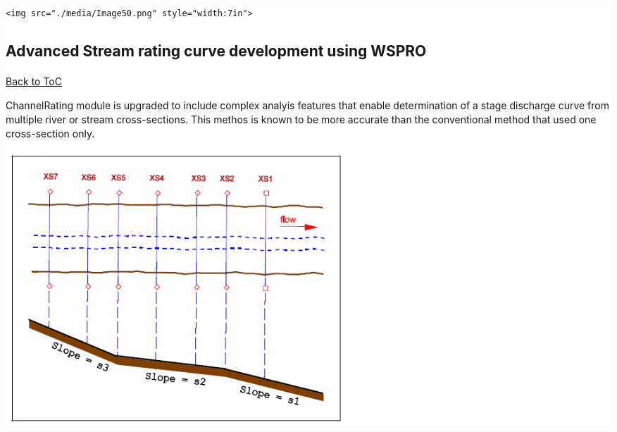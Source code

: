     <img src="./media/Image50.png" style="width:7in">




## Advanced Stream rating curve development using WSPRO
[Back to ToC](#table-of-contents)

ChannelRating module is upgraded to include complex analyis features that enable determination of a stage discharge curve from multiple river or stream cross-sections. This methos is known to be more accurate than the conventional method that used one cross-section only.

<img src="./media/image16.png" style="width:5in">
